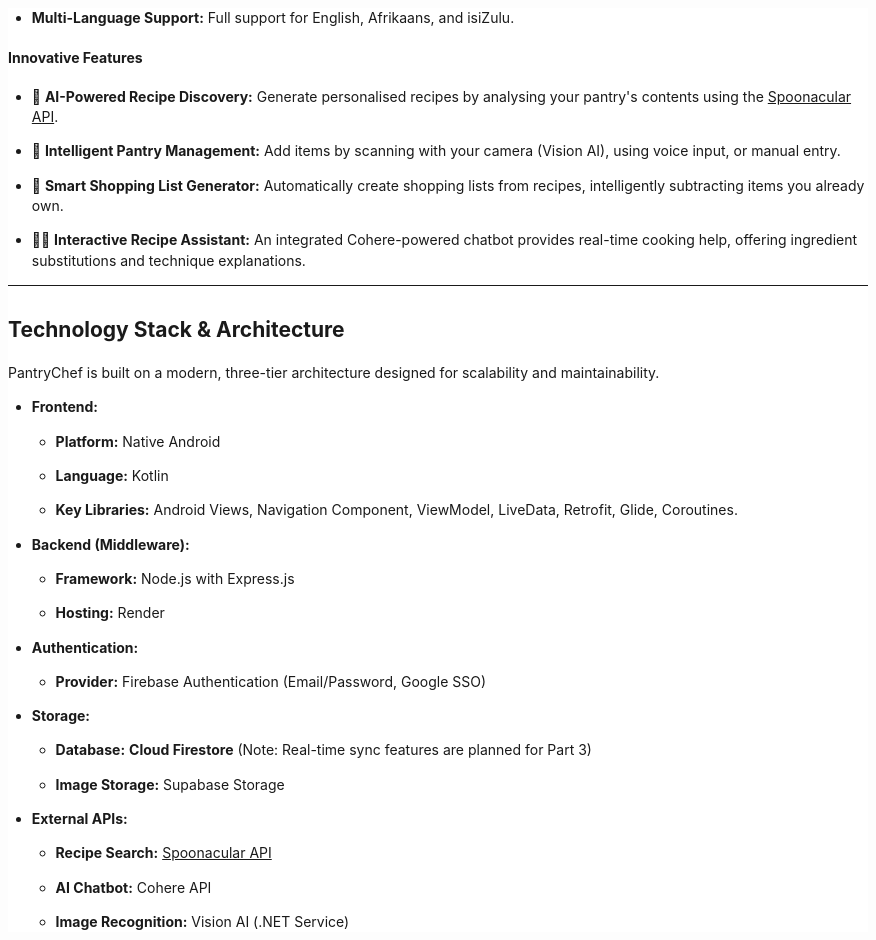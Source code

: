 -   **Multi-Language Support:** Full support for English, Afrikaans, and isiZulu.

#### Innovative Features

-   🧠 **AI-Powered Recipe Discovery:** Generate personalised recipes by analysing your pantry's contents using the [Spoonacular API](https://spoonacular.com/food-api).

-   🥫 **Intelligent Pantry Management:** Add items by scanning with your camera (Vision AI), using voice input, or manual entry.

-   🛒 **Smart Shopping List Generator:** Automatically create shopping lists from recipes, intelligently subtracting items you already own.

-   🧑‍🍳 **Interactive Recipe Assistant:** An integrated Cohere-powered chatbot provides real-time cooking help, offering ingredient substitutions and technique explanations.

* * * * *

## Technology Stack & Architecture

PantryChef is built on a modern, three-tier architecture designed for scalability and maintainability.

-   **Frontend:**

    -   **Platform:** Native Android

    -   **Language:** Kotlin

    -   **Key Libraries:** Android Views, Navigation Component, ViewModel, LiveData, Retrofit, Glide, Coroutines.

-   **Backend (Middleware):**

    -   **Framework:** Node.js with Express.js

    -   **Hosting:** Render

-   **Authentication:**

    -   **Provider:** Firebase Authentication (Email/Password, Google SSO)

-   **Storage:**

    -   **Database:**  **Cloud Firestore** (Note: Real-time sync features are planned for Part 3)

    -   **Image Storage:** Supabase Storage

-   **External APIs:**

    -   **Recipe Search:** [Spoonacular API](https://spoonacular.com/food-api)

    -   **AI Chatbot:** Cohere API

    -   **Image Recognition:** Vision AI (.NET Service)
